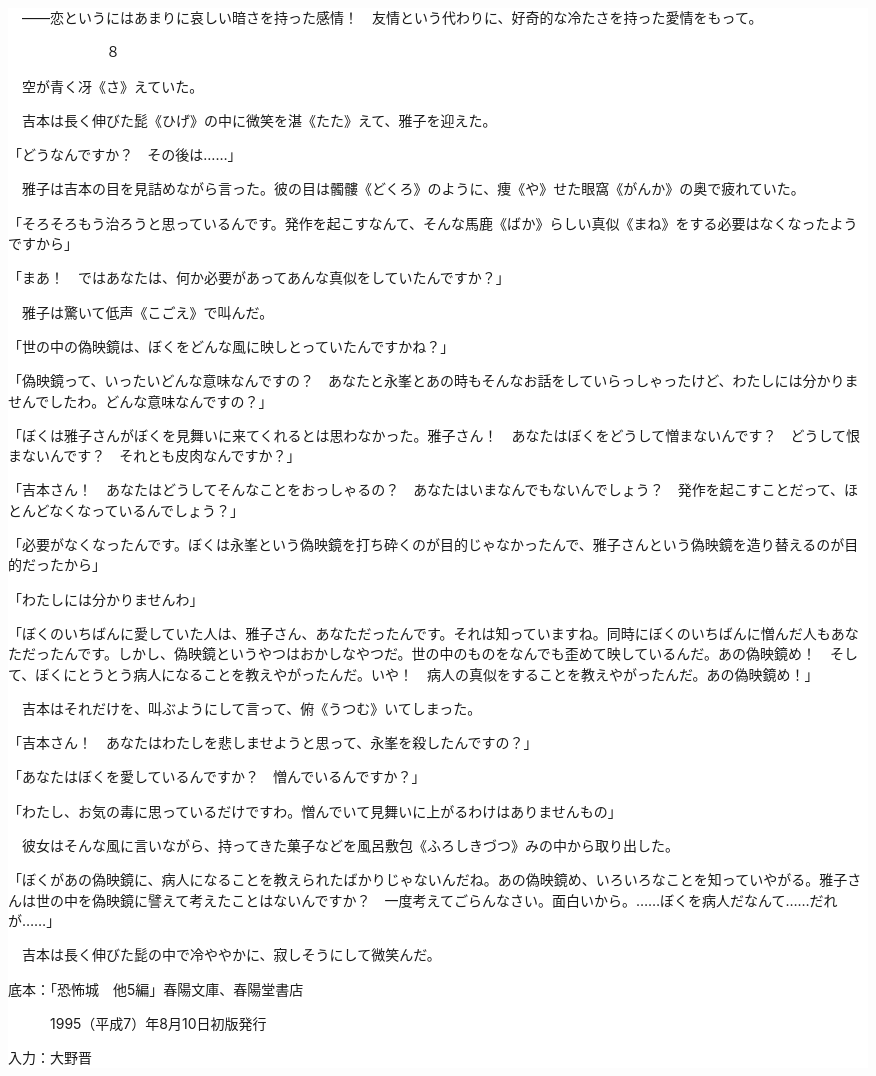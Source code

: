 　――恋というにはあまりに哀しい暗さを持った感情！　友情という代わりに、好奇的な冷たさを持った愛情をもって。



　　　　　　　８



　空が青く冴《さ》えていた。

　吉本は長く伸びた髭《ひげ》の中に微笑を湛《たた》えて、雅子を迎えた。

「どうなんですか？　その後は……」

　雅子は吉本の目を見詰めながら言った。彼の目は髑髏《どくろ》のように、痩《や》せた眼窩《がんか》の奥で疲れていた。

「そろそろもう治ろうと思っているんです。発作を起こすなんて、そんな馬鹿《ばか》らしい真似《まね》をする必要はなくなったようですから」

「まあ！　ではあなたは、何か必要があってあんな真似をしていたんですか？」

　雅子は驚いて低声《こごえ》で叫んだ。

「世の中の偽映鏡は、ぼくをどんな風に映しとっていたんですかね？」

「偽映鏡って、いったいどんな意味なんですの？　あなたと永峯とあの時もそんなお話をしていらっしゃったけど、わたしには分かりませんでしたわ。どんな意味なんですの？」

「ぼくは雅子さんがぼくを見舞いに来てくれるとは思わなかった。雅子さん！　あなたはぼくをどうして憎まないんです？　どうして恨まないんです？　それとも皮肉なんですか？」

「吉本さん！　あなたはどうしてそんなことをおっしゃるの？　あなたはいまなんでもないんでしょう？　発作を起こすことだって、ほとんどなくなっているんでしょう？」

「必要がなくなったんです。ぼくは永峯という偽映鏡を打ち砕くのが目的じゃなかったんで、雅子さんという偽映鏡を造り替えるのが目的だったから」

「わたしには分かりませんわ」

「ぼくのいちばんに愛していた人は、雅子さん、あなただったんです。それは知っていますね。同時にぼくのいちばんに憎んだ人もあなただったんです。しかし、偽映鏡というやつはおかしなやつだ。世の中のものをなんでも歪めて映しているんだ。あの偽映鏡め！　そして、ぼくにとうとう病人になることを教えやがったんだ。いや！　病人の真似をすることを教えやがったんだ。あの偽映鏡め！」

　吉本はそれだけを、叫ぶようにして言って、俯《うつむ》いてしまった。

「吉本さん！　あなたはわたしを悲しませようと思って、永峯を殺したんですの？」

「あなたはぼくを愛しているんですか？　憎んでいるんですか？」

「わたし、お気の毒に思っているだけですわ。憎んでいて見舞いに上がるわけはありませんもの」

　彼女はそんな風に言いながら、持ってきた菓子などを風呂敷包《ふろしきづつ》みの中から取り出した。

「ぼくがあの偽映鏡に、病人になることを教えられたばかりじゃないんだね。あの偽映鏡め、いろいろなことを知っていやがる。雅子さんは世の中を偽映鏡に譬えて考えたことはないんですか？　一度考えてごらんなさい。面白いから。……ぼくを病人だなんて……だれが……」

　吉本は長く伸びた髭の中で冷ややかに、寂しそうにして微笑んだ。













底本：「恐怖城　他5編」春陽文庫、春陽堂書店


　　　1995（平成7）年8月10日初版発行

入力：大野晋
